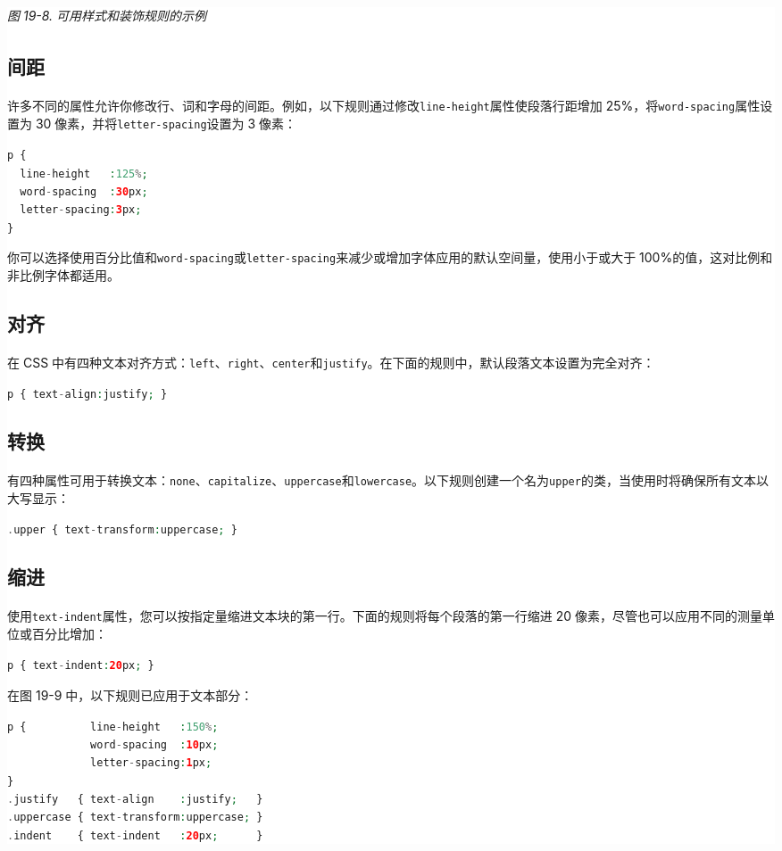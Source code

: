 
###### 图 19-8\. 可用样式和装饰规则的示例

## 间距

许多不同的属性允许你修改行、词和字母的间距。例如，以下规则通过修改`line-height`属性使段落行距增加 25%，将`word-spacing`属性设置为 30 像素，并将`letter-spacing`设置为 3 像素：

```php
p {
  line-height   :125%;
  word-spacing  :30px;
  letter-spacing:3px;
}
```

你可以选择使用百分比值和`word-spacing`或`letter-spacing`来减少或增加字体应用的默认空间量，使用小于或大于 100%的值，这对比例和非比例字体都适用。

## 对齐

在 CSS 中有四种文本对齐方式：`left`、`right`、`center`和`justify`。在下面的规则中，默认段落文本设置为完全对齐：

```php
p { text-align:justify; }
```

## 转换

有四种属性可用于转换文本：`none`、`capitalize`、`uppercase`和`lowercase`。以下规则创建一个名为`upper`的类，当使用时将确保所有文本以大写显示：

```php
.upper { text-transform:uppercase; }
```

## 缩进

使用`text-indent`属性，您可以按指定量缩进文本块的第一行。下面的规则将每个段落的第一行缩进 20 像素，尽管也可以应用不同的测量单位或百分比增加：

```php
p { text-indent:20px; }
```

在图 19-9 中，以下规则已应用于文本部分：

```php
p {          line-height   :150%;
             word-spacing  :10px;
             letter-spacing:1px;
}
.justify   { text-align    :justify;   }
.uppercase { text-transform:uppercase; }
.indent    { text-indent   :20px;      }
```
